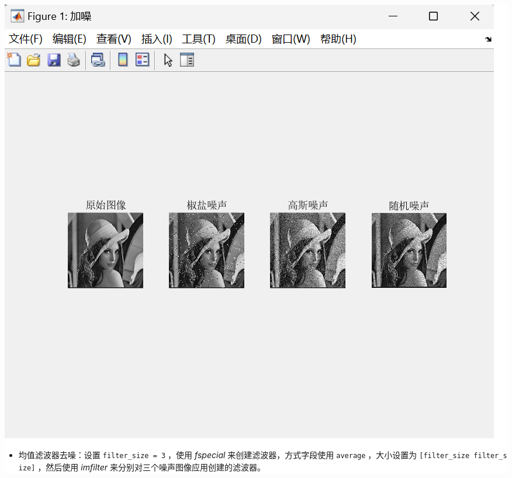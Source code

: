   ![](img\image_lab_3_1.png)

* 均值滤波器去噪：设置 `filter_size = 3` ，使用 $fspecial$ 来创建滤波器，方式字段使用 `average` ，大小设置为 `[filter_size filter_size]` ，然后使用 $imfilter$ 来分别对三个噪声图像应用创建的滤波器。

